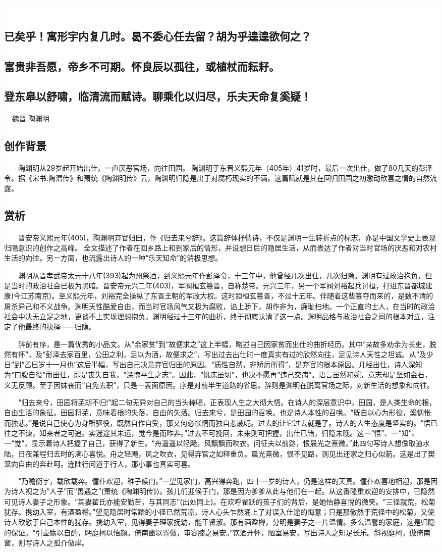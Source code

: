&nbsp;
## 已矣乎！寓形宇内复几时。曷不委心任去留？胡为乎遑遑欲何之？
## 富贵非吾愿，帝乡不可期。怀良辰以孤往，或植杖而耘耔。
## 登东皋以舒啸，临清流而赋诗。聊乘化以归尽，乐夫天命复奚疑！


&nbsp;
&nbsp;
魏晋 陶渊明


## 创作背景



　　陶渊明从29岁起开始出仕，一直厌恶官场，向往田园。 陶渊明于东晋义熙元年（405年）41岁时，最后一次出仕，做了80几天的彭泽令。据《宋书.陶潜传》和萧统《陶渊明传》云，陶渊明归隐是出于对腐朽现实的不满。这篇赋就是其在回归田园之初激动欣喜之情的自然流露。





## 赏析



　　晋安帝义熙元年(405)，陶渊明弃官归田，作《归去来兮辞》。这篇辞体抒情诗，不仅是渊明一生转折点的标志，亦是中国文学史上表现归隐意识的创作之高峰。 全文描述了作者在回乡路上和到家后的情形，并设想日后的隐居生活，从而表达了作者对当时官场的厌恶和对农村生活的向往。另一方面，也流露出诗人的一种“乐天知命”的消极思想。



　　渊明从晋孝武帝太元十八年(393)起为州祭酒，到义熙元年作彭泽令，十三年中，他曾经几次出仕，几次归隐。渊明有过政治抱负，但是当时的政治社会已极为黑暗。晋安帝元兴二年(403)，军阀桓玄篡晋，自称楚帝。元兴三年，另一个军阀刘裕起兵讨桓，打进东晋都城建康(今江苏南京)。至义熙元年，刘裕完全操纵了东晋王朝的军政大权。这时距桓玄篡晋，不过十五年。伴随着这些篡夺而来的，是数不清的屠杀异己和不义战争。渊明天性酷爱自由，而当时官场风气又极为腐败，谄上骄下，胡作非为，廉耻扫地。一个正直的士人，在当时的政洽社会中决无立足之地，更谈不上实现理想抱负。渊明经过十三年的曲折，终于彻底认清了这一点。渊明品格与政治社会之间的根本对立，注定了他最终的抉择——归隐。



　　辞前有序，是一篇优秀的小品文。从“余家贫”到“故便求之”这上半幅，略述自己因家贫而出仕的曲折经历。其中“亲故多劝余为长吏，脱然有怀”，及“彭泽去家百里，公田之利，足以为酒，故便求之”，写出过去出仕时一度真实有过的欣然向往，足见诗人天性之坦诚。从“及少日”到“乙巳岁十一月也”这后半幅，写出自己决意弃官归田的原因。“质性自然，非矫厉所得”，是弃官的根本原因。几经出仕，诗人深知为“口腹自役”而出仕，即是丧失自我，“深愧平生之志”。因此，“饥冻虽切”，也决不愿再“违己交病”。语言虽然和婉，意志却是坚如金石，义无反顾。至于因妹丧而“自免去职”，只是一表面原因。序是对前半生道路的省思。辞则是渊明在脱离官场之际，对新生活的想象和向往。



　　“归去来兮，田园将芜胡不归!”起二句无异对自己的当头棒喝，正表现人生之大彻大悟。在诗人的深层意识中，田园，是人类生命的根，自由生活的象征。田园将芜，意味着根的失落，自由的失落。归去来兮，是田园的召唤。也是诗人本性的召唤。“既自以心为形役，奚惆怅而独悲。”是说自己使心为身所驱役，既然自作自受，那又何必怅惘而独自悲戚呢。过去的让它过去就是了。诗人的人生态度是坚实的。“悟已往之不谏，知来者之可追。实迷途其未远，觉今是而昨非。”过去不可挽回，未来则可把握，出仕已错，归隐未晚。这一“悟”、一“知”、一“觉”，显示着诗人把握了自己，获得了新生。“舟遥遥以轻飏，风飘飘而吹衣。问征夫以前路，恨晨光之熹微。”此四句写诗人想像取道水陆，日夜兼程归去时的满心喜悦。舟之轻飏，风之吹衣，见得弃官之如释重负。晨光熹微，恨不见路，则见出还家之归心似箭。这是出了樊笼向自由的奔赴呵。连陆行问道于行人，那小事也真实可喜。



　　“乃瞻衡宇，载欣载奔。僮仆欢迎，稚子候门。”一望见家门，高兴得奔跑，四十一岁的诗人，仍是这样的天真。僮仆欢喜地相迎，那是因为诗人视之为“人子”而“善遇之”(萧统《陶渊明传》)。孩儿们迎候于门，那是因为爹爹从此与他们在一起。从这番隆重欢迎的安排中，已隐然可见诗人妻子之形象。“其妻翟氏亦能安勤苦，与其同志”(出处同上)。在欢呼雀跃的孩子们的背后，是她怡静喜悦的微笑。“三径就荒，松菊犹存。携幼入室，有酒盈樽。”望见隐居时常踏的小径已然荒凉，诗人心头乍然涌上了对误入仕途的悔意；只是那傲然于荒径中的松菊，又使诗人欣慰于自己本性的犹存。携幼入室，见得妻子理家抚幼，能干贤淑。那有酒盈樽，分明是妻子之一片温情。多么温馨的家庭，这是归隐的保证。“引壶觞以自酌，眄庭柯以怡颜。倚南窗以寄傲，审容膝之易安。”饮酒开怀，陋室易安，写出诗人之知足长乐。斜视庭柯，傲倚南窗，则写诗人之孤介傲岸。


